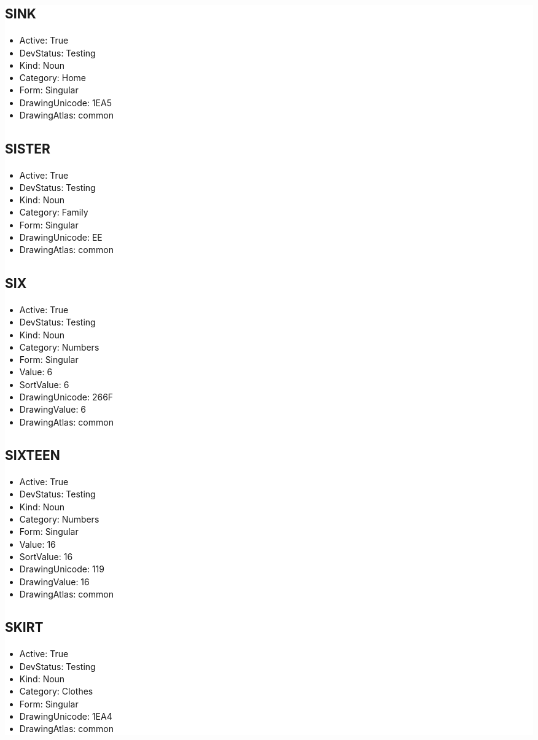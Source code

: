 ## SINK
- Active: True
- DevStatus: Testing
- Kind: Noun
- Category: Home
- Form: Singular
- DrawingUnicode: 1EA5
- DrawingAtlas: common

## SISTER
- Active: True
- DevStatus: Testing
- Kind: Noun
- Category: Family
- Form: Singular
- DrawingUnicode: EE
- DrawingAtlas: common

## SIX
- Active: True
- DevStatus: Testing
- Kind: Noun
- Category: Numbers
- Form: Singular
- Value: 6
- SortValue: 6
- DrawingUnicode: 266F
- DrawingValue: 6
- DrawingAtlas: common

## SIXTEEN
- Active: True
- DevStatus: Testing
- Kind: Noun
- Category: Numbers
- Form: Singular
- Value: 16
- SortValue: 16
- DrawingUnicode: 119
- DrawingValue: 16
- DrawingAtlas: common

## SKIRT
- Active: True
- DevStatus: Testing
- Kind: Noun
- Category: Clothes
- Form: Singular
- DrawingUnicode: 1EA4
- DrawingAtlas: common
